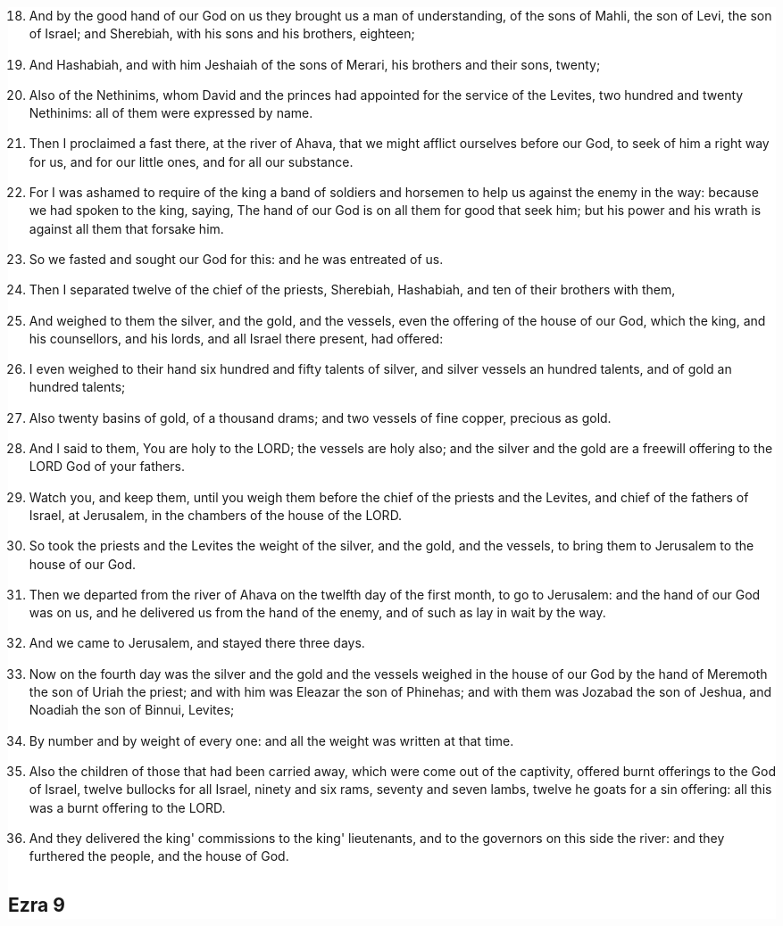 18. And by the good hand of our God on us they brought us a man of understanding, of the sons of Mahli, the son of Levi, the son of Israel; and Sherebiah, with his sons and his brothers, eighteen;

19. And Hashabiah, and with him Jeshaiah of the sons of Merari, his brothers and their sons, twenty;

20. Also of the Nethinims, whom David and the princes had appointed for the service of the Levites, two hundred and twenty Nethinims: all of them were expressed by name.

21. Then I proclaimed a fast there, at the river of Ahava, that we might afflict ourselves before our God, to seek of him a right way for us, and for our little ones, and for all our substance.

22. For I was ashamed to require of the king a band of soldiers and horsemen to help us against the enemy in the way: because we had spoken to the king, saying, The hand of our God is on all them for good that seek him; but his power and his wrath is against all them that forsake him.

23. So we fasted and sought our God for this: and he was entreated of us.

24. Then I separated twelve of the chief of the priests, Sherebiah, Hashabiah, and ten of their brothers with them,

25. And weighed to them the silver, and the gold, and the vessels, even the offering of the house of our God, which the king, and his counsellors, and his lords, and all Israel there present, had offered:

26. I even weighed to their hand six hundred and fifty talents of silver, and silver vessels an hundred talents, and of gold an hundred talents;

27. Also twenty basins of gold, of a thousand drams; and two vessels of fine copper, precious as gold.

28. And I said to them, You are holy to the LORD; the vessels are holy also; and the silver and the gold are a freewill offering to the LORD God of your fathers.

29. Watch you, and keep them, until you weigh them before the chief of the priests and the Levites, and chief of the fathers of Israel, at Jerusalem, in the chambers of the house of the LORD.

30. So took the priests and the Levites the weight of the silver, and the gold, and the vessels, to bring them to Jerusalem to the house of our God.

31. Then we departed from the river of Ahava on the twelfth day of the first month, to go to Jerusalem: and the hand of our God was on us, and he delivered us from the hand of the enemy, and of such as lay in wait by the way.

32. And we came to Jerusalem, and stayed there three days.

33. Now on the fourth day was the silver and the gold and the vessels weighed in the house of our God by the hand of Meremoth the son of Uriah the priest; and with him was Eleazar the son of Phinehas; and with them was Jozabad the son of Jeshua, and Noadiah the son of Binnui, Levites;

34. By number and by weight of every one: and all the weight was written at that time.

35. Also the children of those that had been carried away, which were come out of the captivity, offered burnt offerings to the God of Israel, twelve bullocks for all Israel, ninety and six rams, seventy and seven lambs, twelve he goats for a sin offering: all this was a burnt offering to the LORD.

36. And they delivered the king' commissions to the king' lieutenants, and to the governors on this side the river: and they furthered the people, and the house of God.

## Ezra 9
